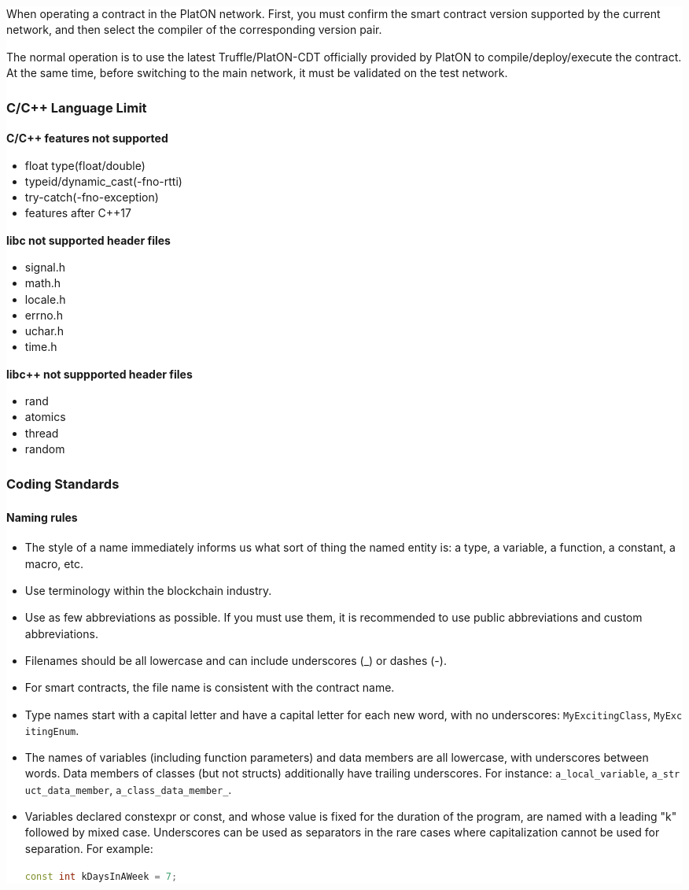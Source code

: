 When operating a contract in the PlatON network. First, you must confirm the smart contract version supported by the current network, and then select the compiler of the corresponding version pair.

The normal operation is to use the latest Truffle/PlatON-CDT officially provided by PlatON to compile/deploy/execute the contract. At the same time, before switching to the main network, it must be validated on the test network.

### C/C++ Language Limit

**C/C++ features not supported**

- float type(float/double)
- typeid/dynamic_cast(-fno-rtti)
- try-catch(-fno-exception)
- features after C++17

**libc not supported header files**

- signal.h
- math.h
- locale.h
- errno.h
- uchar.h
- time.h

**libc++ not suppported header files**

- rand
- atomics
- thread
- random

### Coding Standards
#### Naming rules

- The style of a name immediately informs us what sort of thing the named entity
  is: a type, a variable, a function, a constant, a macro, etc.

- Use terminology within the blockchain industry.

- Use as few abbreviations as possible. If you must use them, it is recommended
  to use public abbreviations and custom abbreviations.

- Filenames should be all lowercase and can include underscores (_) or dashes
  (-).

- For smart contracts, the file name is consistent with the contract name.

- Type names start with a capital letter and have a capital letter for each new
  word, with no underscores: `MyExcitingClass`, `MyExcitingEnum`.

- The names of variables (including function parameters) and data members are
  all lowercase, with underscores between words. Data members of classes (but
  not structs) additionally have trailing underscores. For instance:
  `a_local_variable`, `a_struct_data_member`, `a_class_data_member_`.

- Variables declared constexpr or const, and whose value is fixed for the
  duration of the program, are named with a leading "k" followed by mixed case.
  Underscores can be used as separators in the rare cases where capitalization
  cannot be used for separation. For example:
  ```cpp
  const int kDaysInAWeek = 7;
  ```
